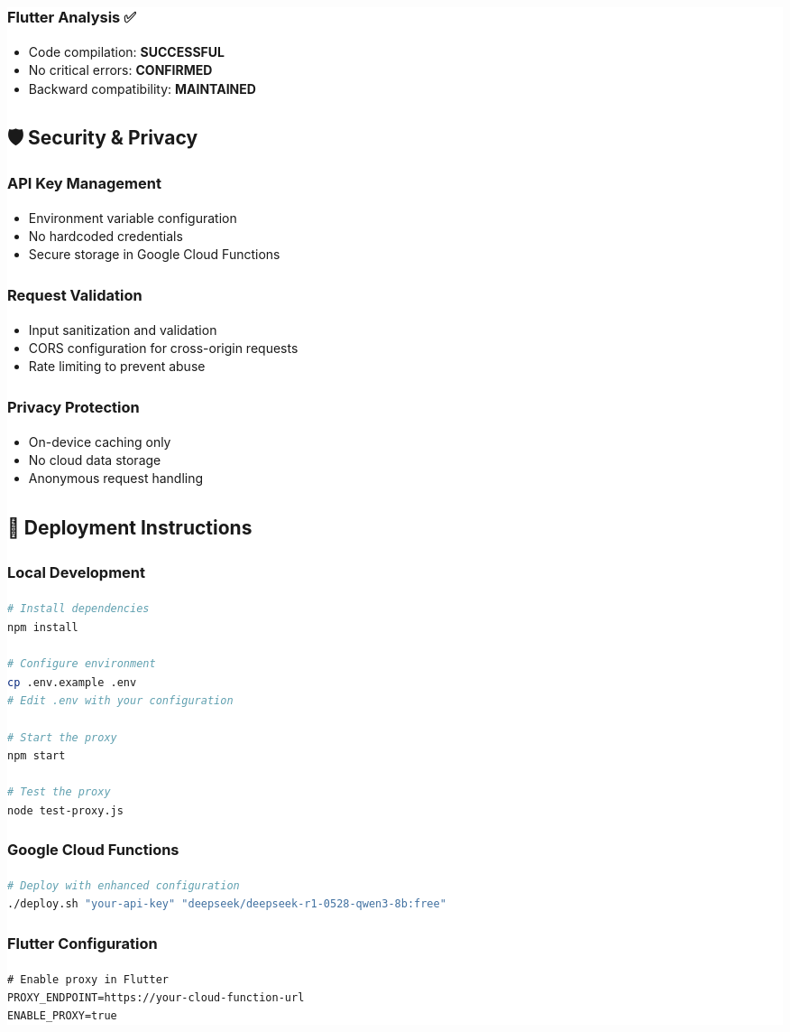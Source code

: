 ### Flutter Analysis ✅
- Code compilation: **SUCCESSFUL**
- No critical errors: **CONFIRMED**
- Backward compatibility: **MAINTAINED**

## 🛡️ Security & Privacy

### API Key Management
- Environment variable configuration
- No hardcoded credentials
- Secure storage in Google Cloud Functions

### Request Validation
- Input sanitization and validation
- CORS configuration for cross-origin requests
- Rate limiting to prevent abuse

### Privacy Protection
- On-device caching only
- No cloud data storage
- Anonymous request handling

## 🚀 Deployment Instructions

### Local Development
```bash
# Install dependencies
npm install

# Configure environment
cp .env.example .env
# Edit .env with your configuration

# Start the proxy
npm start

# Test the proxy
node test-proxy.js
```

### Google Cloud Functions
```bash
# Deploy with enhanced configuration
./deploy.sh "your-api-key" "deepseek/deepseek-r1-0528-qwen3-8b:free"
```

### Flutter Configuration
```env
# Enable proxy in Flutter
PROXY_ENDPOINT=https://your-cloud-function-url
ENABLE_PROXY=true
```
